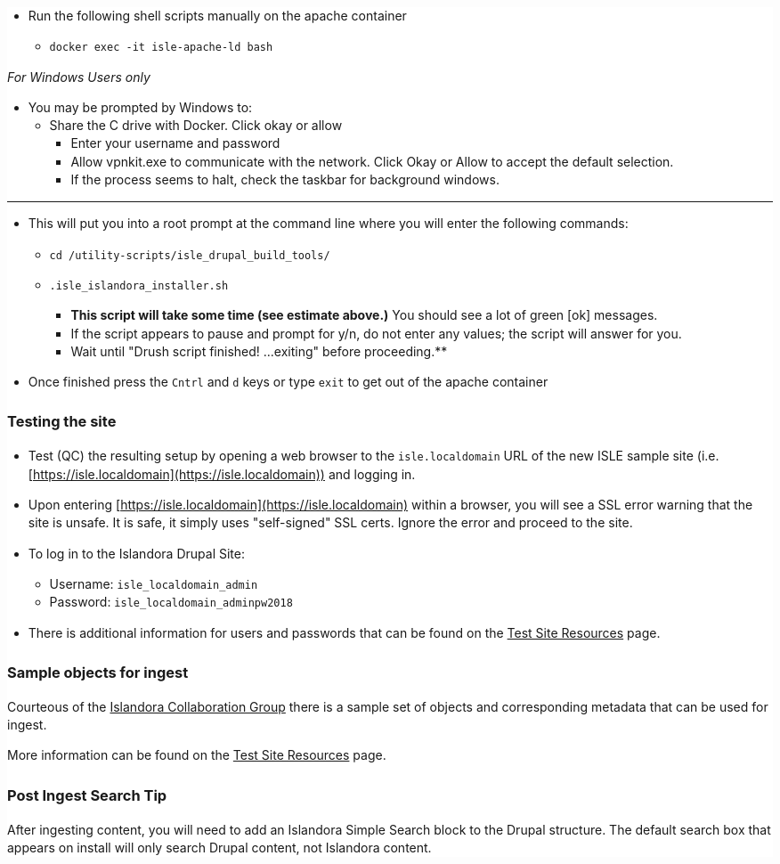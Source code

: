 * Run the following shell scripts manually on the apache container  

    * `docker exec -it isle-apache-ld bash`

_For Windows Users only_

* You may be prompted by Windows to:
    * Share the C drive with Docker.  Click okay or allow
        * Enter your username and password
        * Allow vpnkit.exe to communicate with the network.  Click Okay or Allow to accept the default selection.
        * If the process seems to halt, check the taskbar for background windows.

---

* This will put you into a root prompt at the command line where you will enter the following commands:
    * `cd /utility-scripts/isle_drupal_build_tools/`

    * `.isle_islandora_installer.sh`

        * **This script will take some time (see estimate above.)** You should see a lot of green [ok] messages.
        * If the script appears to pause and prompt for y/n, do not enter any values; the script will answer for you.  
        * Wait until "Drush script finished! ...exiting" before proceeding.**

* Once finished press the `Cntrl` and `d` keys or type `exit` to get out of the apache container

### Testing the site

* Test (QC) the resulting setup by opening a web browser to the `isle.localdomain` URL of the new ISLE sample site (i.e. [https://isle.localdomain](https://isle.localdomain)) and logging in.

* Upon entering [https://isle.localdomain](https://isle.localdomain) within a browser, you will see a SSL error warning that the site is unsafe. It is safe, it simply uses "self-signed" SSL certs. Ignore the error and proceed to the site.

* To log in to the Islandora Drupal Site:
   	* Username: `isle_localdomain_admin`
  	* Password: `isle_localdomain_adminpw2018`

* There is additional information for users and passwords that can be found on the [Test Site Resources](ild_resources.md) page.

### Sample objects for ingest

Courteous of the [Islandora Collaboration Group](https://github.com/Islandora-Collaboration-Group/icg_information) there is a sample set of objects and corresponding metadata that can be used for ingest.

More information can be found on the [Test Site Resources](ild_resources.md) page.

### Post Ingest Search Tip
After ingesting content, you will need to add an Islandora Simple Search block to the Drupal structure.  The default search box that appears on install will only search Drupal content, not Islandora content.

